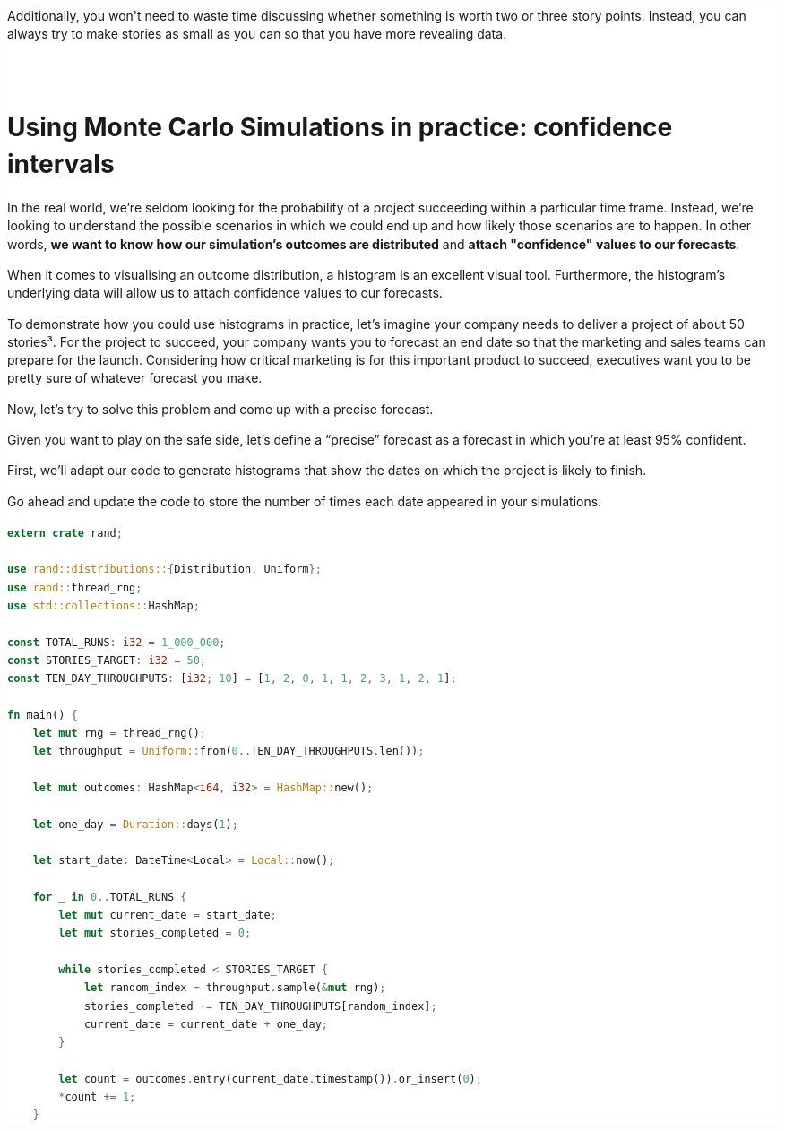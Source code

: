 Additionally, you won't need to waste time discussing whether something is worth two or three story points. Instead, you can always try to make stories as small as you can so that you have more revealing data.

<br>

# Using Monte Carlo Simulations in practice: confidence intervals

In the real world, we’re seldom looking for the probability of a project succeeding within a particular time frame. Instead, we’re looking to understand the possible scenarios in which we could end up and how likely those scenarios are to happen. In other words, **we want to know how our simulation’s outcomes are distributed** and **attach "confidence" values to our forecasts**.

When it comes to visualising an outcome distribution, a histogram is an excellent visual tool. Furthermore, the histogram’s underlying data will allow us to attach confidence values to our forecasts.

To demonstrate how you could use histograms in practice, let’s imagine your company needs to deliver a project of about 50 stories³. For the project to succeed, your company wants you to forecast an end date so that the marketing and sales teams can prepare for the launch. Considering how critical marketing is for this important product to succeed, executives want you to be pretty sure of whatever forecast you make.

Now, let’s try to solve this problem and come up with a precise forecast.

Given you want to play on the safe side, let’s define a “precise” forecast as a forecast in which you’re at least 95% confident.

First, we’ll adapt our code to generate histograms that show the dates on which the project is likely to finish.

Go ahead and update the code to store the number of times each date appeared in your simulations.

```rust
extern crate rand;

use rand::distributions::{Distribution, Uniform};
use rand::thread_rng;
use std::collections::HashMap;

const TOTAL_RUNS: i32 = 1_000_000;
const STORIES_TARGET: i32 = 50;
const TEN_DAY_THROUGHPUTS: [i32; 10] = [1, 2, 0, 1, 1, 2, 3, 1, 2, 1];

fn main() {
    let mut rng = thread_rng();
    let throughput = Uniform::from(0..TEN_DAY_THROUGHPUTS.len());

    let mut outcomes: HashMap<i64, i32> = HashMap::new();

    let one_day = Duration::days(1);

    let start_date: DateTime<Local> = Local::now();

    for _ in 0..TOTAL_RUNS {
        let mut current_date = start_date;
        let mut stories_completed = 0;

        while stories_completed < STORIES_TARGET {
            let random_index = throughput.sample(&mut rng);
            stories_completed += TEN_DAY_THROUGHPUTS[random_index];
            current_date = current_date + one_day;
        }

        let count = outcomes.entry(current_date.timestamp()).or_insert(0);
        *count += 1;
    }
```